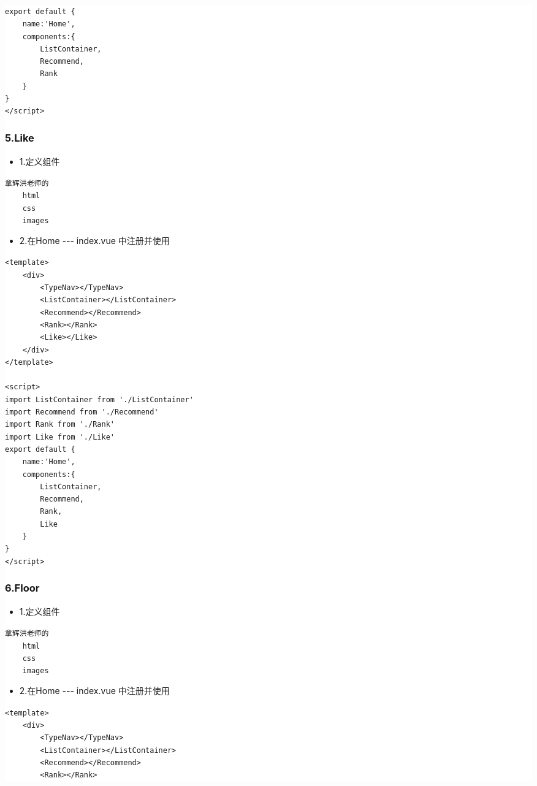 ```
export default {
    name:'Home',
    components:{
        ListContainer,
        Recommend,
        Rank
    }
}
</script>
```

### 5.Like
* 1.定义组件
```
拿辉洪老师的
    html
    css
    images
```
* 2.在Home --- index.vue 中注册并使用
```
<template>
    <div>
        <TypeNav></TypeNav>
        <ListContainer></ListContainer>
        <Recommend></Recommend>
        <Rank></Rank>
        <Like></Like>
    </div>
</template>

<script>
import ListContainer from './ListContainer'
import Recommend from './Recommend'
import Rank from './Rank'
import Like from './Like'
export default {
    name:'Home',
    components:{
        ListContainer,
        Recommend,
        Rank,
        Like
    }
}
</script>
```
### 6.Floor
* 1.定义组件
```
拿辉洪老师的
    html
    css
    images
```
* 2.在Home --- index.vue 中注册并使用
```
<template>
    <div>
        <TypeNav></TypeNav>
        <ListContainer></ListContainer>
        <Recommend></Recommend>
        <Rank></Rank>
```